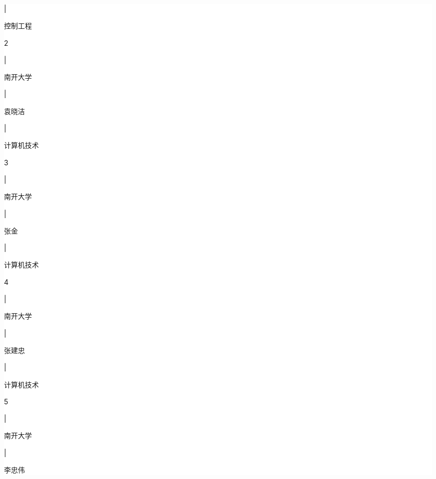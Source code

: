 |

控制工程  

2

|

南开大学

|

袁晓洁

|

计算机技术  

3

|

南开大学

|

张金

|

计算机技术  

4

|

南开大学

|

张建忠

|

计算机技术  

5

|

南开大学

|

李忠伟
